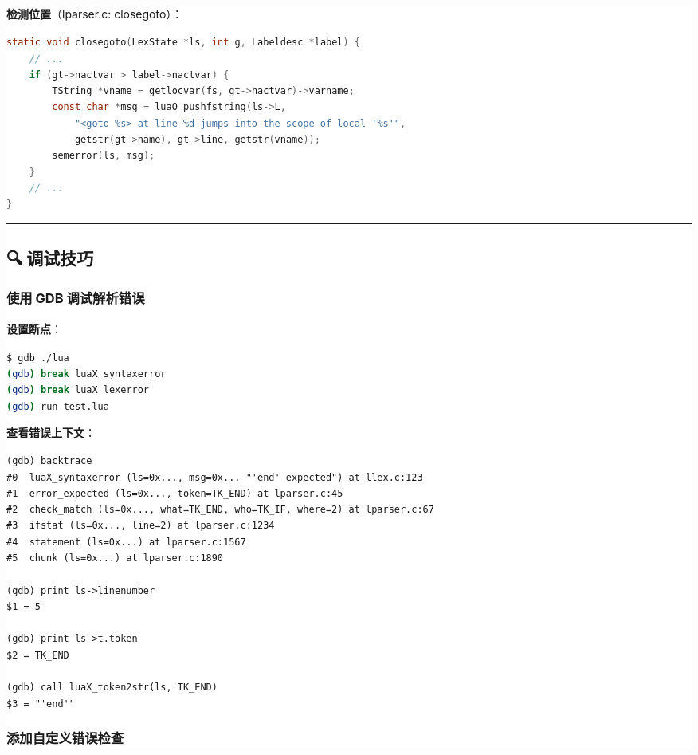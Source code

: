 **检测位置**（lparser.c: closegoto）：

```c
static void closegoto(LexState *ls, int g, Labeldesc *label) {
    // ...
    if (gt->nactvar > label->nactvar) {
        TString *vname = getlocvar(fs, gt->nactvar)->varname;
        const char *msg = luaO_pushfstring(ls->L,
            "<goto %s> at line %d jumps into the scope of local '%s'",
            getstr(gt->name), gt->line, getstr(vname));
        semerror(ls, msg);
    }
    // ...
}
```

---

## 🔍 调试技巧

### 使用 GDB 调试解析错误

**设置断点**：

```bash
$ gdb ./lua
(gdb) break luaX_syntaxerror
(gdb) break luaX_lexerror
(gdb) run test.lua
```

**查看错误上下文**：

```gdb
(gdb) backtrace
#0  luaX_syntaxerror (ls=0x..., msg=0x... "'end' expected") at llex.c:123
#1  error_expected (ls=0x..., token=TK_END) at lparser.c:45
#2  check_match (ls=0x..., what=TK_END, who=TK_IF, where=2) at lparser.c:67
#3  ifstat (ls=0x..., line=2) at lparser.c:1234
#4  statement (ls=0x...) at lparser.c:1567
#5  chunk (ls=0x...) at lparser.c:1890

(gdb) print ls->linenumber
$1 = 5

(gdb) print ls->t.token
$2 = TK_END

(gdb) call luaX_token2str(ls, TK_END)
$3 = "'end'"
```

### 添加自定义错误检查
